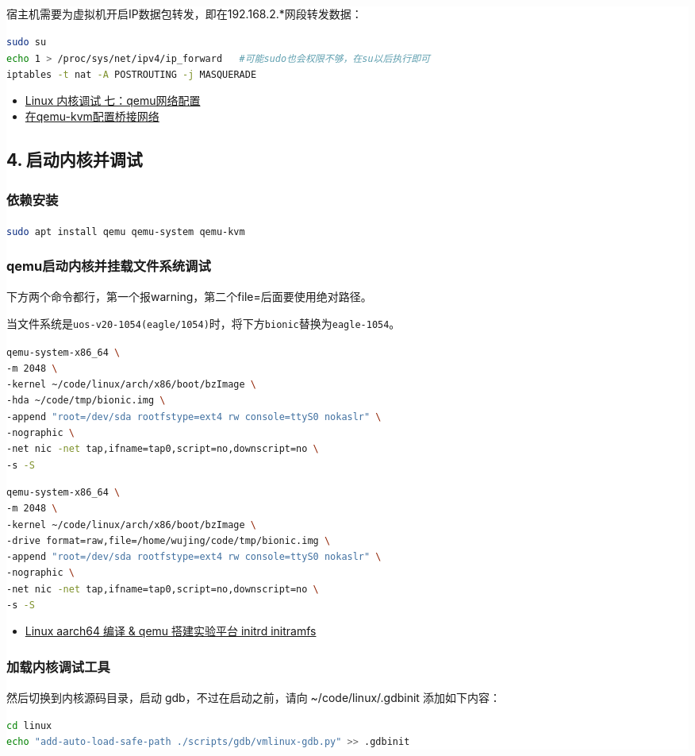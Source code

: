 宿主机需要为虚拟机开启IP数据包转发，即在192.168.2.*网段转发数据：

```bash
sudo su
echo 1 > /proc/sys/net/ipv4/ip_forward   #可能sudo也会权限不够，在su以后执行即可
iptables -t nat -A POSTROUTING -j MASQUERADE
```

- [Linux 内核调试 七：qemu网络配置](https://blog.csdn.net/OnlyLove_/article/details/124536607)
- [在qemu-kvm配置桥接网络](https://www.shuzhiduo.com/A/xl56Dmq0zr/)

## 4. 启动内核并调试

### 依赖安装

```bash
sudo apt install qemu qemu-system qemu-kvm
```

### qemu启动内核并挂载文件系统调试

下方两个命令都行，第一个报warning，第二个file=后面要使用绝对路径。

当文件系统是`uos-v20-1054(eagle/1054)`时，将下方`bionic`替换为`eagle-1054`。

```bash
qemu-system-x86_64 \
-m 2048 \
-kernel ~/code/linux/arch/x86/boot/bzImage \
-hda ~/code/tmp/bionic.img \
-append "root=/dev/sda rootfstype=ext4 rw console=ttyS0 nokaslr" \
-nographic \
-net nic -net tap,ifname=tap0,script=no,downscript=no \
-s -S
```

```bash
qemu-system-x86_64 \
-m 2048 \
-kernel ~/code/linux/arch/x86/boot/bzImage \
-drive format=raw,file=/home/wujing/code/tmp/bionic.img \
-append "root=/dev/sda rootfstype=ext4 rw console=ttyS0 nokaslr" \
-nographic \
-net nic -net tap,ifname=tap0,script=no,downscript=no \
-s -S
```

- [Linux aarch64 编译 & qemu 搭建实验平台 initrd initramfs](https://blog.csdn.net/FJDJFKDJFKDJFKD/article/details/100021609)

### 加载内核调试工具

然后切换到内核源码目录，启动 gdb，不过在启动之前，请向 ~/code/linux/.gdbinit 添加如下内容：

```bash
cd linux
echo "add-auto-load-safe-path ./scripts/gdb/vmlinux-gdb.py" >> .gdbinit
```
